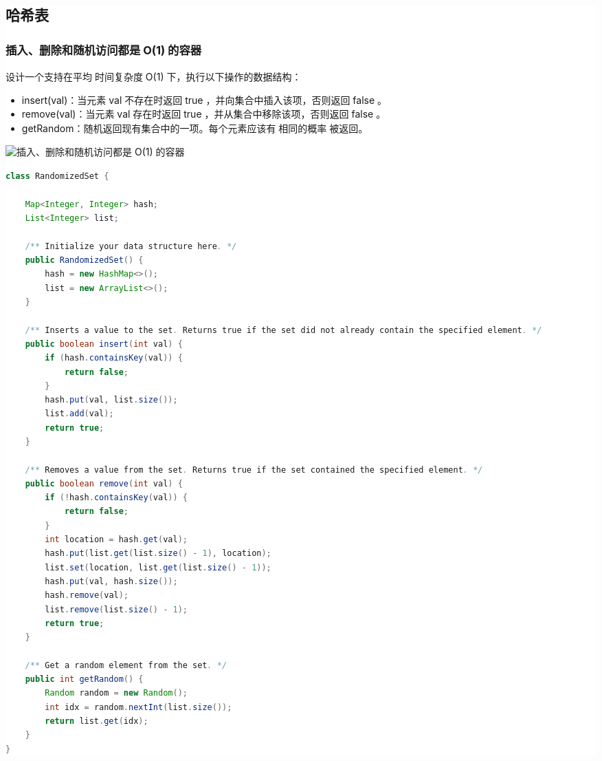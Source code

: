 ## 哈希表

### 插入、删除和随机访问都是 O(1) 的容器

设计一个支持在平均 时间复杂度 O(1) 下，执行以下操作的数据结构：

- insert(val)：当元素 val 不存在时返回 true ，并向集合中插入该项，否则返回 false 。
- remove(val)：当元素 val 存在时返回 true ，并从集合中移除该项，否则返回 false 。
- getRandom：随机返回现有集合中的一项。每个元素应该有 相同的概率 被返回。

![插入、删除和随机访问都是 O(1) 的容器](https://wwp-study-notes.oss-cn-nanjing.aliyuncs.com/imgs/剑指offer2/30.jpg)

```java
class RandomizedSet {

    Map<Integer, Integer> hash;
    List<Integer> list;

    /** Initialize your data structure here. */
    public RandomizedSet() {
        hash = new HashMap<>();
        list = new ArrayList<>();
    }
    
    /** Inserts a value to the set. Returns true if the set did not already contain the specified element. */
    public boolean insert(int val) {
        if (hash.containsKey(val)) {
            return false;
        }
        hash.put(val, list.size());
        list.add(val);
        return true;
    }
    
    /** Removes a value from the set. Returns true if the set contained the specified element. */
    public boolean remove(int val) {
        if (!hash.containsKey(val)) {
            return false;
        }
        int location = hash.get(val);
        hash.put(list.get(list.size() - 1), location);
        list.set(location, list.get(list.size() - 1));
        hash.put(val, hash.size());
        hash.remove(val);
        list.remove(list.size() - 1);
        return true;
    }
    
    /** Get a random element from the set. */
    public int getRandom() {
        Random random = new Random();
        int idx = random.nextInt(list.size());
        return list.get(idx);
    }
}
```
